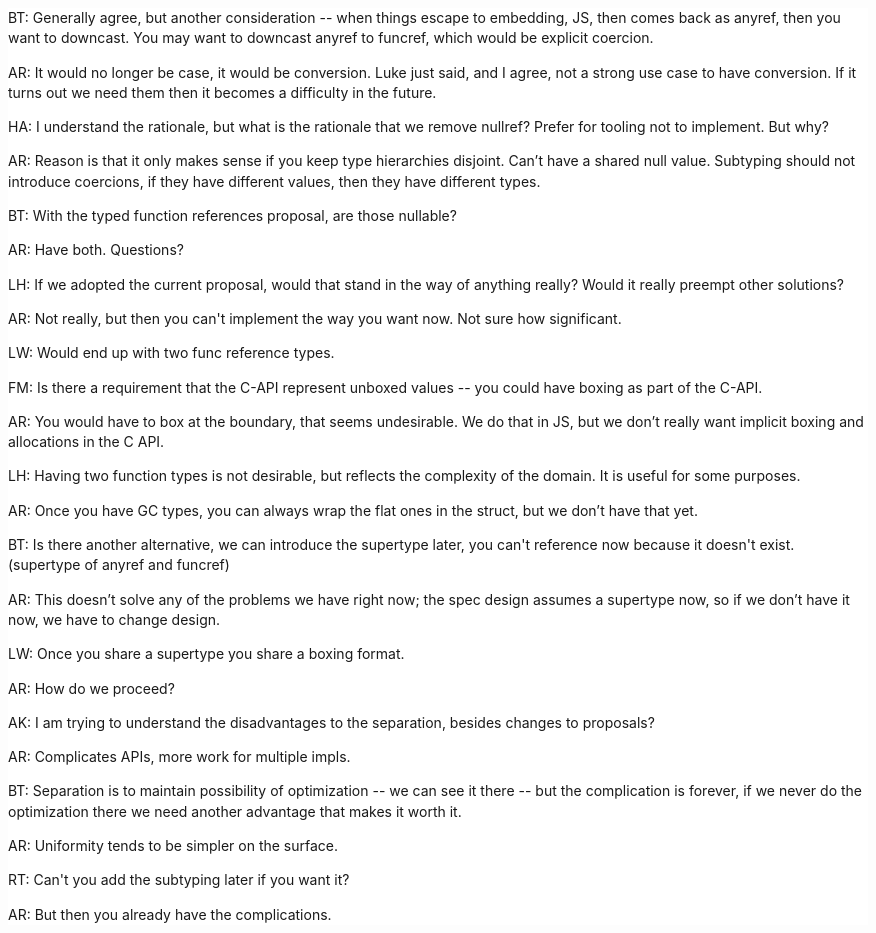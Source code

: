 BT: Generally agree, but another consideration -- when things escape to embedding, JS, then comes back as anyref, then you want to downcast. You may want to downcast anyref to funcref, which would be explicit coercion.

AR: It would no longer be case, it would be conversion. Luke just said, and I agree, not a strong use case to have conversion. If it turns out we need them then it becomes a difficulty in the future.

HA: I understand the rationale, but what is the rationale that we remove nullref? Prefer for tooling not to implement. But why?

AR: Reason is that it only makes sense if you keep type hierarchies disjoint. Can’t have a shared null value. Subtyping should not introduce coercions, if they have different values, then they have different types.

BT: With the typed function references proposal, are those nullable?

AR: Have both. <back to slide> Questions?

LH: If we adopted the current proposal, would that stand in the way of anything really? Would it really preempt other solutions?

AR: Not really, but then you can't implement the way you want now. Not sure how significant.

LW: Would end up with two func reference types.

FM: Is there a requirement that the C-API represent unboxed values -- you could have boxing as part of the C-API.

AR: You would have to box at the boundary, that seems undesirable. We do that in JS, but we don’t really want implicit boxing and allocations in the C API.

LH: Having two function types is not desirable, but reflects the complexity of the domain. It is useful for some purposes.

AR: Once you have GC types, you can always wrap the flat ones in the struct, but we don’t have that yet. 

BT: Is there another alternative, we can introduce the supertype later, you can't reference now because it doesn't exist. (supertype of anyref and funcref)

AR: This doesn’t solve any of the problems we have right now; the spec design assumes a supertype now, so if we don’t have it now, we have to change design.

LW: Once you share a supertype you share a boxing format.

AR: How do we proceed?

AK: I am trying to understand the disadvantages to the separation, besides changes to proposals?

AR: Complicates APIs, more work for multiple impls.

BT: Separation is to maintain possibility of optimization -- we can see it there -- but the complication is forever, if we never do the optimization there we need another advantage that makes it worth it.

AR: Uniformity tends to be simpler on the surface.

RT: Can't you add the subtyping later if you want it?

AR: But then you already have the complications.
